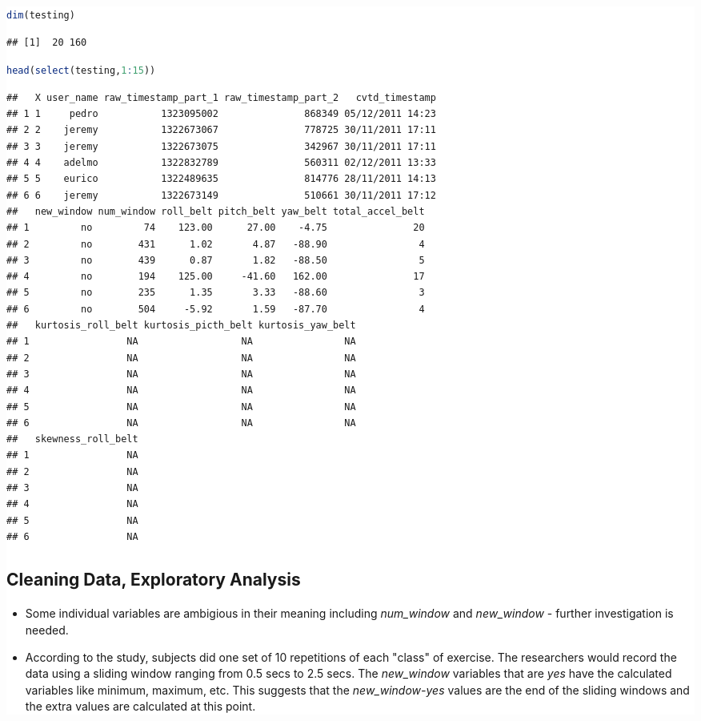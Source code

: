 ```r
dim(testing)
```

```
## [1]  20 160
```

```r
head(select(testing,1:15))
```

```
##   X user_name raw_timestamp_part_1 raw_timestamp_part_2   cvtd_timestamp
## 1 1     pedro           1323095002               868349 05/12/2011 14:23
## 2 2    jeremy           1322673067               778725 30/11/2011 17:11
## 3 3    jeremy           1322673075               342967 30/11/2011 17:11
## 4 4    adelmo           1322832789               560311 02/12/2011 13:33
## 5 5    eurico           1322489635               814776 28/11/2011 14:13
## 6 6    jeremy           1322673149               510661 30/11/2011 17:12
##   new_window num_window roll_belt pitch_belt yaw_belt total_accel_belt
## 1         no         74    123.00      27.00    -4.75               20
## 2         no        431      1.02       4.87   -88.90                4
## 3         no        439      0.87       1.82   -88.50                5
## 4         no        194    125.00     -41.60   162.00               17
## 5         no        235      1.35       3.33   -88.60                3
## 6         no        504     -5.92       1.59   -87.70                4
##   kurtosis_roll_belt kurtosis_picth_belt kurtosis_yaw_belt
## 1                 NA                  NA                NA
## 2                 NA                  NA                NA
## 3                 NA                  NA                NA
## 4                 NA                  NA                NA
## 5                 NA                  NA                NA
## 6                 NA                  NA                NA
##   skewness_roll_belt
## 1                 NA
## 2                 NA
## 3                 NA
## 4                 NA
## 5                 NA
## 6                 NA
```



## Cleaning Data, Exploratory Analysis



* Some individual variables are ambigious in their meaning including
*num_window* and *new_window* - further investigation is needed.  

* According to the study, subjects did one set of 10 repetitions of each "class" of exercise.  The researchers would record the data using a sliding window ranging from 0.5 secs to 2.5 secs.  The *new_window* variables that are *yes* have the calculated variables like minimum, maximum, etc.  This suggests that the *new_window-yes* values are the end of the sliding windows and the extra values are calculated at this point.  
